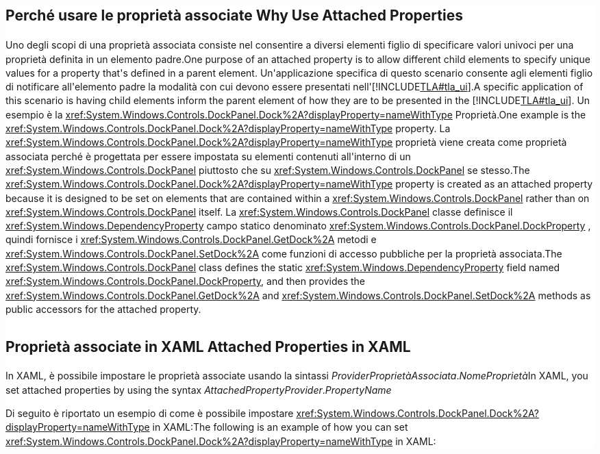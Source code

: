 ## <a name="why-use-attached-properties"></a><span data-ttu-id="7edc1-110">Perché usare le proprietà associate <a name="attached_properties_usage"></a></span><span class="sxs-lookup"><span data-stu-id="7edc1-110">Why Use Attached Properties <a name="attached_properties_usage"></a></span></span>

<span data-ttu-id="7edc1-111">Uno degli scopi di una proprietà associata consiste nel consentire a diversi elementi figlio di specificare valori univoci per una proprietà definita in un elemento padre.</span><span class="sxs-lookup"><span data-stu-id="7edc1-111">One purpose of an attached property is to allow different child elements to specify unique values for a property that's defined in a parent element.</span></span> <span data-ttu-id="7edc1-112">Un'applicazione specifica di questo scenario consente agli elementi figlio di notificare all'elemento padre la modalità con cui devono essere presentati nell'[!INCLUDE[TLA#tla_ui](../../../includes/tlasharptla-ui-md.md)].</span><span class="sxs-lookup"><span data-stu-id="7edc1-112">A specific application of this scenario is having child elements inform the parent element of how they are to be presented in the [!INCLUDE[TLA#tla_ui](../../../includes/tlasharptla-ui-md.md)].</span></span> <span data-ttu-id="7edc1-113">Un esempio è la <xref:System.Windows.Controls.DockPanel.Dock%2A?displayProperty=nameWithType> Proprietà.</span><span class="sxs-lookup"><span data-stu-id="7edc1-113">One example is the <xref:System.Windows.Controls.DockPanel.Dock%2A?displayProperty=nameWithType> property.</span></span> <span data-ttu-id="7edc1-114">La <xref:System.Windows.Controls.DockPanel.Dock%2A?displayProperty=nameWithType> proprietà viene creata come proprietà associata perché è progettata per essere impostata su elementi contenuti all'interno di un <xref:System.Windows.Controls.DockPanel> piuttosto che su <xref:System.Windows.Controls.DockPanel> se stesso.</span><span class="sxs-lookup"><span data-stu-id="7edc1-114">The <xref:System.Windows.Controls.DockPanel.Dock%2A?displayProperty=nameWithType> property is created as an attached property because it is designed to be set on elements that are contained within a <xref:System.Windows.Controls.DockPanel> rather than on <xref:System.Windows.Controls.DockPanel> itself.</span></span> <span data-ttu-id="7edc1-115">La <xref:System.Windows.Controls.DockPanel> classe definisce il <xref:System.Windows.DependencyProperty> campo statico denominato <xref:System.Windows.Controls.DockPanel.DockProperty> , quindi fornisce i <xref:System.Windows.Controls.DockPanel.GetDock%2A> metodi e <xref:System.Windows.Controls.DockPanel.SetDock%2A> come funzioni di accesso pubbliche per la proprietà associata.</span><span class="sxs-lookup"><span data-stu-id="7edc1-115">The <xref:System.Windows.Controls.DockPanel> class defines the static <xref:System.Windows.DependencyProperty> field named <xref:System.Windows.Controls.DockPanel.DockProperty>, and then provides the <xref:System.Windows.Controls.DockPanel.GetDock%2A> and <xref:System.Windows.Controls.DockPanel.SetDock%2A> methods as public accessors for the attached property.</span></span>

## <a name="attached-properties-in-xaml"></a><span data-ttu-id="7edc1-116">Proprietà associate in XAML <a name="attached_properties_xaml"></a></span><span class="sxs-lookup"><span data-stu-id="7edc1-116">Attached Properties in XAML <a name="attached_properties_xaml"></a></span></span>

<span data-ttu-id="7edc1-117">In XAML, è possibile impostare le proprietà associate usando la sintassi *ProviderProprietàAssociata*.*NomeProprietà*</span><span class="sxs-lookup"><span data-stu-id="7edc1-117">In XAML, you set attached properties by using the syntax *AttachedPropertyProvider*.*PropertyName*</span></span>

<span data-ttu-id="7edc1-118">Di seguito è riportato un esempio di come è possibile impostare <xref:System.Windows.Controls.DockPanel.Dock%2A?displayProperty=nameWithType> in XAML:</span><span class="sxs-lookup"><span data-stu-id="7edc1-118">The following is an example of how you can set <xref:System.Windows.Controls.DockPanel.Dock%2A?displayProperty=nameWithType> in XAML:</span></span>
